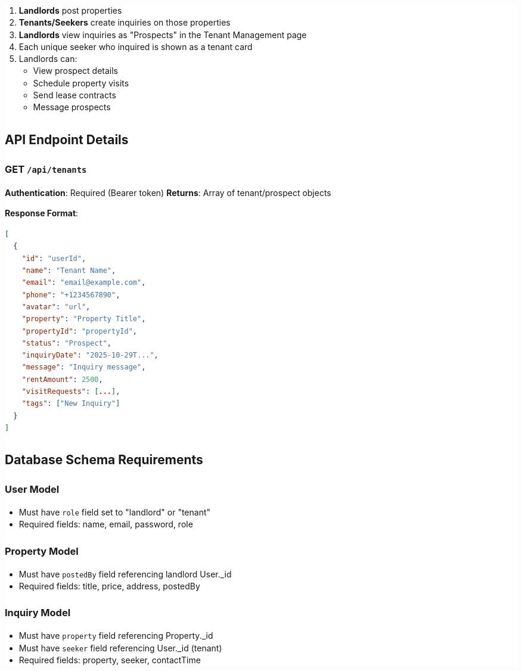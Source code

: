 1. **Landlords** post properties
2. **Tenants/Seekers** create inquiries on those properties
3. **Landlords** view inquiries as "Prospects" in the Tenant Management page
4. Each unique seeker who inquired is shown as a tenant card
5. Landlords can:
   - View prospect details
   - Schedule property visits
   - Send lease contracts
   - Message prospects

## API Endpoint Details

### GET `/api/tenants`
**Authentication**: Required (Bearer token)
**Returns**: Array of tenant/prospect objects

**Response Format**:
```json
[
  {
    "id": "userId",
    "name": "Tenant Name",
    "email": "email@example.com",
    "phone": "+1234567890",
    "avatar": "url",
    "property": "Property Title",
    "propertyId": "propertyId",
    "status": "Prospect",
    "inquiryDate": "2025-10-29T...",
    "message": "Inquiry message",
    "rentAmount": 2500,
    "visitRequests": [...],
    "tags": ["New Inquiry"]
  }
]
```

## Database Schema Requirements

### User Model
- Must have `role` field set to "landlord" or "tenant"
- Required fields: name, email, password, role

### Property Model
- Must have `postedBy` field referencing landlord User._id
- Required fields: title, price, address, postedBy

### Inquiry Model
- Must have `property` field referencing Property._id
- Must have `seeker` field referencing User._id (tenant)
- Required fields: property, seeker, contactTime
